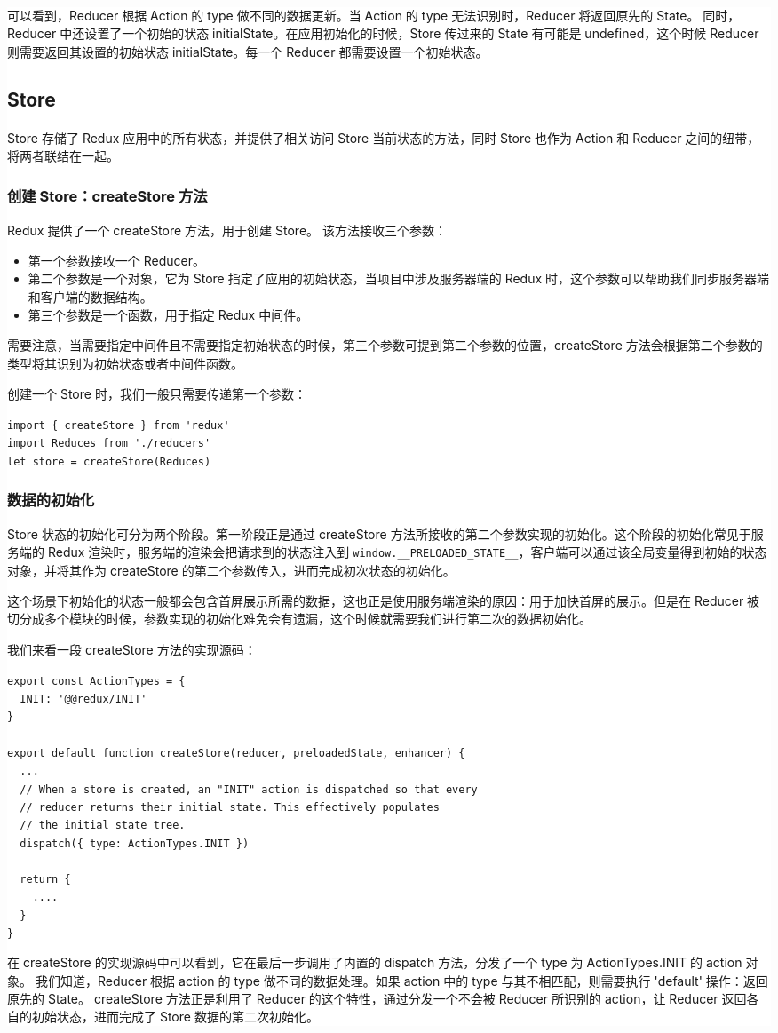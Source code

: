 可以看到，Reducer 根据 Action 的 type 做不同的数据更新。当 Action 的 type 无法识别时，Reducer 将返回原先的 State。
同时，Reducer 中还设置了一个初始的状态 initialState。在应用初始化的时候，Store 传过来的 State 有可能是 undefined，这个时候 Reducer 则需要返回其设置的初始状态 initialState。每一个 Reducer 都需要设置一个初始状态。

## Store

Store 存储了 Redux 应用中的所有状态，并提供了相关访问 Store 当前状态的方法，同时 Store 也作为 Action 和 Reducer 之间的纽带，将两者联结在一起。

### 创建 Store：createStore 方法

Redux 提供了一个 createStore 方法，用于创建 Store。
该方法接收三个参数：

- 第一个参数接收一个 Reducer。
- 第二个参数是一个对象，它为 Store 指定了应用的初始状态，当项目中涉及服务器端的 Redux 时，这个参数可以帮助我们同步服务器端和客户端的数据结构。
- 第三个参数是一个函数，用于指定 Redux 中间件。

需要注意，当需要指定中间件且不需要指定初始状态的时候，第三个参数可提到第二个参数的位置，createStore 方法会根据第二个参数的类型将其识别为初始状态或者中间件函数。

创建一个 Store 时，我们一般只需要传递第一个参数：

```
import { createStore } from 'redux'
import Reduces from './reducers'
let store = createStore(Reduces)
```

### 数据的初始化

Store 状态的初始化可分为两个阶段。第一阶段正是通过 createStore 方法所接收的第二个参数实现的初始化。这个阶段的初始化常见于服务端的 Redux 渲染时，服务端的渲染会把请求到的状态注入到 `window.__PRELOADED_STATE__`，客户端可以通过该全局变量得到初始的状态对象，并将其作为 createStore 的第二个参数传入，进而完成初次状态的初始化。

这个场景下初始化的状态一般都会包含首屏展示所需的数据，这也正是使用服务端渲染的原因：用于加快首屏的展示。但是在 Reducer 被切分成多个模块的时候，参数实现的初始化难免会有遗漏，这个时候就需要我们进行第二次的数据初始化。

我们来看一段 createStore 方法的实现源码：

```
export const ActionTypes = {
  INIT: '@@redux/INIT'
}

export default function createStore(reducer, preloadedState, enhancer) {
  ...
  // When a store is created, an "INIT" action is dispatched so that every
  // reducer returns their initial state. This effectively populates
  // the initial state tree.
  dispatch({ type: ActionTypes.INIT })

  return {
    ....
  }
}
```

在 createStore 的实现源码中可以看到，它在最后一步调用了内置的 dispatch 方法，分发了一个 type 为 ActionTypes.INIT 的 action 对象。
我们知道，Reducer 根据 action 的 type 做不同的数据处理。如果 action 中的 type 与其不相匹配，则需要执行 'default' 操作：返回原先的 State。
createStore 方法正是利用了 Reducer 的这个特性，通过分发一个不会被 Reducer 所识别的 action，让 Reducer 返回各自的初始状态，进而完成了 Store 数据的第二次初始化。
